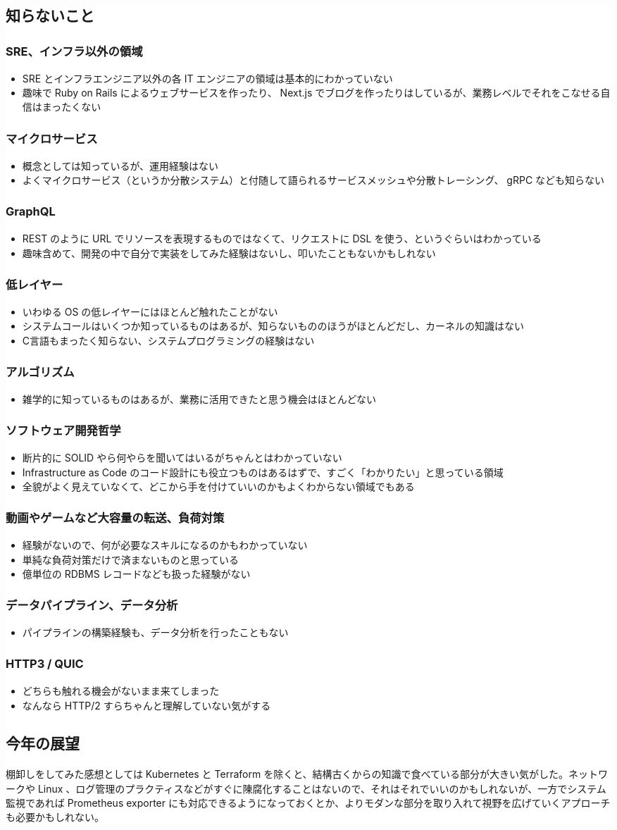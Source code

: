 ## 知らないこと

### SRE、インフラ以外の領域

* SRE とインフラエンジニア以外の各 IT エンジニアの領域は基本的にわかっていない
* 趣味で Ruby on Rails によるウェブサービスを作ったり、 Next.js でブログを作ったりはしているが、業務レベルでそれをこなせる自信はまったくない

### マイクロサービス

* 概念としては知っているが、運用経験はない
* よくマイクロサービス（というか分散システム）と付随して語られるサービスメッシュや分散トレーシング、 gRPC なども知らない

### GraphQL

* REST のように URL でリソースを表現するものではなくて、リクエストに DSL を使う、というぐらいはわかっている
* 趣味含めて、開発の中で自分で実装をしてみた経験はないし、叩いたこともないかもしれない

### 低レイヤー

* いわゆる OS の低レイヤーにはほとんど触れたことがない
* システムコールはいくつか知っているものはあるが、知らないもののほうがほとんどだし、カーネルの知識はない
* C言語もまったく知らない、システムプログラミングの経験はない

### アルゴリズム

* 雑学的に知っているものはあるが、業務に活用できたと思う機会はほとんどない

### ソフトウェア開発哲学

* 断片的に SOLID やら何やらを聞いてはいるがちゃんとはわかっていない
* Infrastructure as Code のコード設計にも役立つものはあるはずで、すごく「わかりたい」と思っている領域
* 全貌がよく見えていなくて、どこから手を付けていいのかもよくわからない領域でもある

### 動画やゲームなど大容量の転送、負荷対策

* 経験がないので、何が必要なスキルになるのかもわかっていない
* 単純な負荷対策だけで済まないものと思っている
* 億単位の RDBMS レコードなども扱った経験がない

### データパイプライン、データ分析

* パイプラインの構築経験も、データ分析を行ったこともない

### HTTP3 / QUIC

* どちらも触れる機会がないまま来てしまった
* なんなら HTTP/2 すらちゃんと理解していない気がする

## 今年の展望

棚卸しをしてみた感想としては Kubernetes と Terraform を除くと、結構古くからの知識で食べている部分が大きい気がした。ネットワークや Linux 、ログ管理のプラクティスなどがすぐに陳腐化することはないので、それはそれでいいのかもしれないが、一方でシステム監視であれば Prometheus exporter にも対応できるようになっておくとか、よりモダンな部分を取り入れて視野を広げていくアプローチも必要かもしれない。
